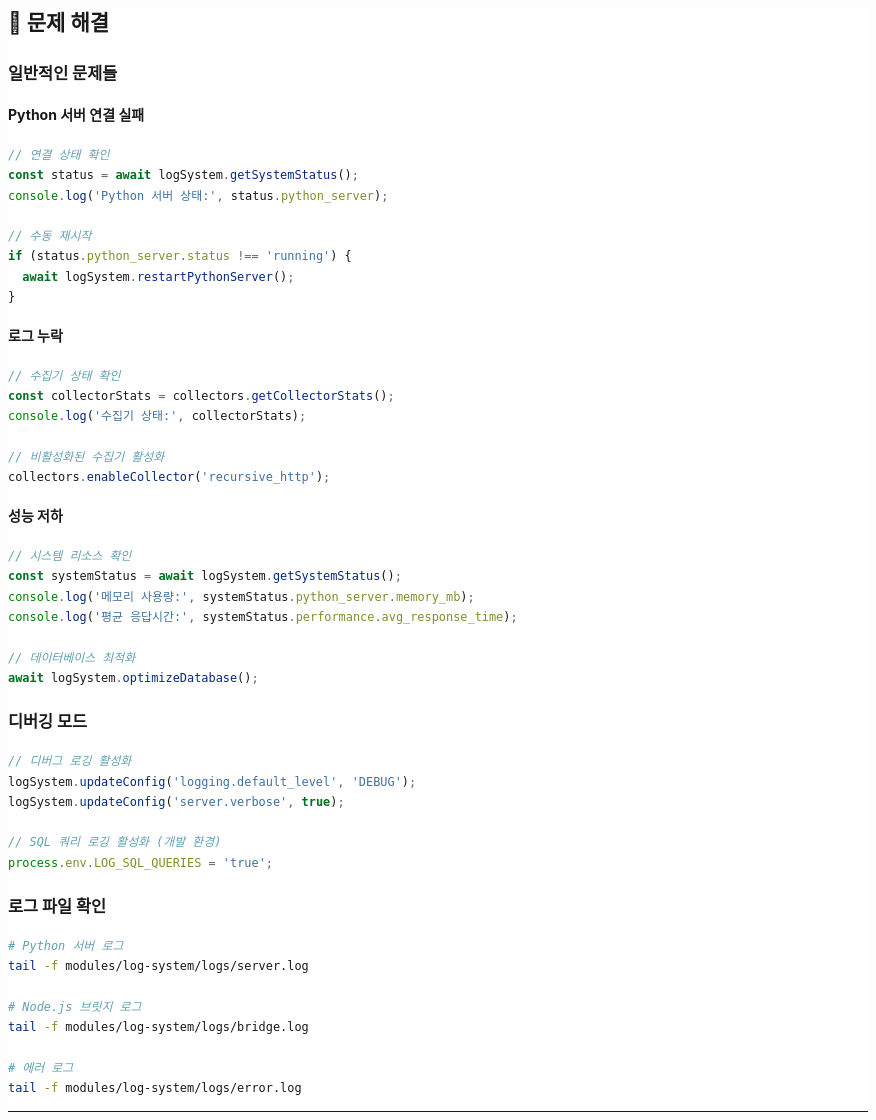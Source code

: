 
## 🔧 **문제 해결**

### **일반적인 문제들**

#### **Python 서버 연결 실패**
```javascript
// 연결 상태 확인
const status = await logSystem.getSystemStatus();
console.log('Python 서버 상태:', status.python_server);

// 수동 재시작
if (status.python_server.status !== 'running') {
  await logSystem.restartPythonServer();
}
```

#### **로그 누락**
```javascript
// 수집기 상태 확인
const collectorStats = collectors.getCollectorStats();
console.log('수집기 상태:', collectorStats);

// 비활성화된 수집기 활성화
collectors.enableCollector('recursive_http');
```

#### **성능 저하**
```javascript
// 시스템 리소스 확인
const systemStatus = await logSystem.getSystemStatus();
console.log('메모리 사용량:', systemStatus.python_server.memory_mb);
console.log('평균 응답시간:', systemStatus.performance.avg_response_time);

// 데이터베이스 최적화
await logSystem.optimizeDatabase();
```

### **디버깅 모드**

```javascript
// 디버그 로깅 활성화
logSystem.updateConfig('logging.default_level', 'DEBUG');
logSystem.updateConfig('server.verbose', true);

// SQL 쿼리 로깅 활성화 (개발 환경)
process.env.LOG_SQL_QUERIES = 'true';
```

### **로그 파일 확인**

```bash
# Python 서버 로그
tail -f modules/log-system/logs/server.log

# Node.js 브릿지 로그
tail -f modules/log-system/logs/bridge.log

# 에러 로그
tail -f modules/log-system/logs/error.log
```

---